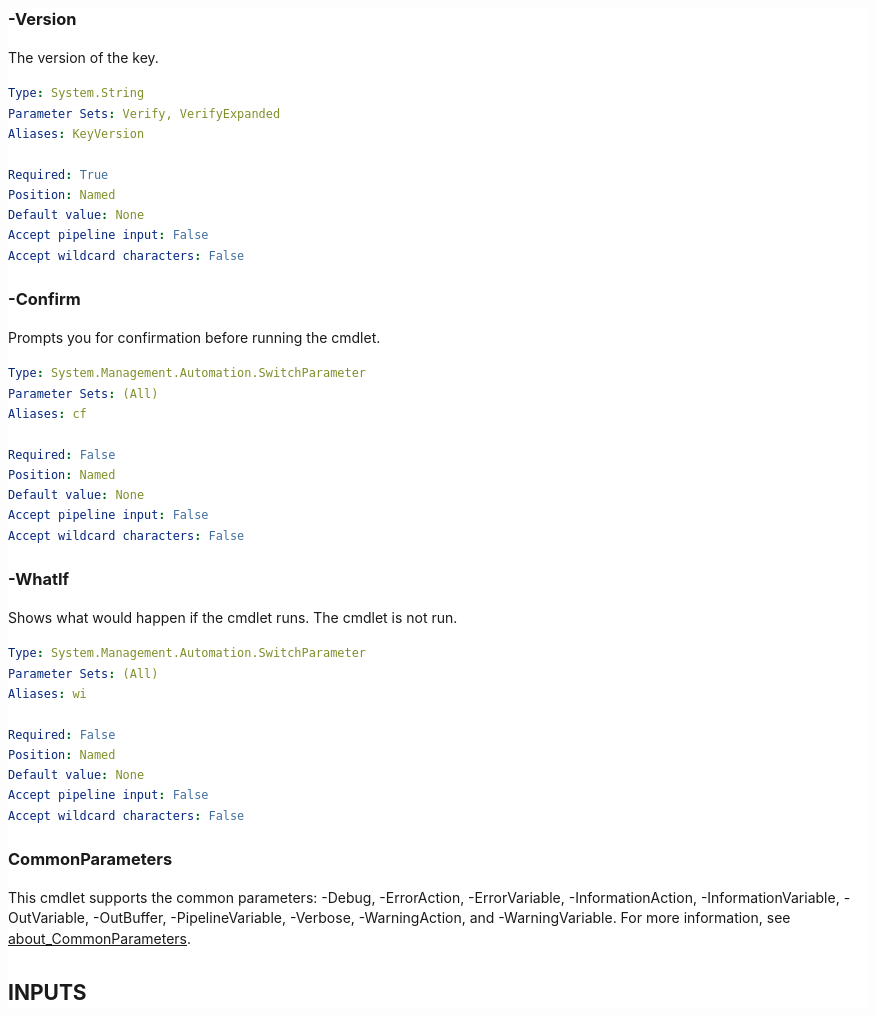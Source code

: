 ### -Version
The version of the key.

```yaml
Type: System.String
Parameter Sets: Verify, VerifyExpanded
Aliases: KeyVersion

Required: True
Position: Named
Default value: None
Accept pipeline input: False
Accept wildcard characters: False
```

### -Confirm
Prompts you for confirmation before running the cmdlet.

```yaml
Type: System.Management.Automation.SwitchParameter
Parameter Sets: (All)
Aliases: cf

Required: False
Position: Named
Default value: None
Accept pipeline input: False
Accept wildcard characters: False
```

### -WhatIf
Shows what would happen if the cmdlet runs.
The cmdlet is not run.

```yaml
Type: System.Management.Automation.SwitchParameter
Parameter Sets: (All)
Aliases: wi

Required: False
Position: Named
Default value: None
Accept pipeline input: False
Accept wildcard characters: False
```

### CommonParameters
This cmdlet supports the common parameters: -Debug, -ErrorAction, -ErrorVariable, -InformationAction, -InformationVariable, -OutVariable, -OutBuffer, -PipelineVariable, -Verbose, -WarningAction, and -WarningVariable. For more information, see [about_CommonParameters](http://go.microsoft.com/fwlink/?LinkID=113216).

## INPUTS
